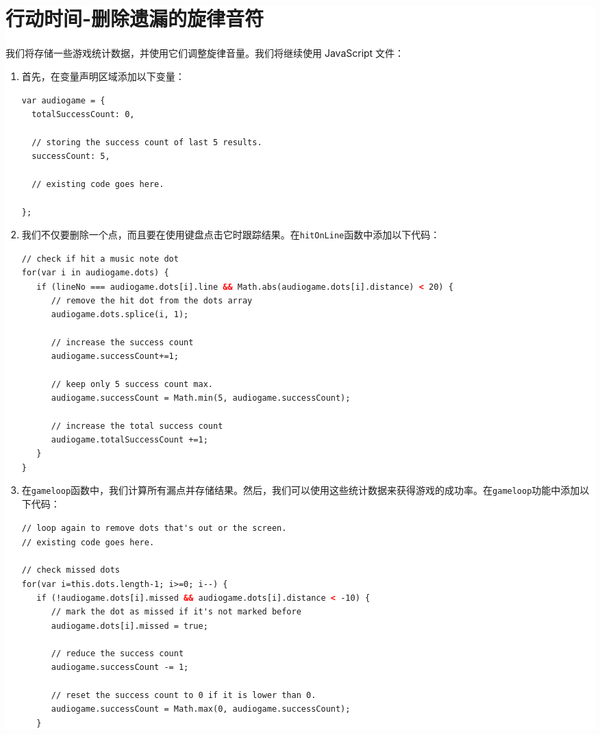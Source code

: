 # 行动时间-删除遗漏的旋律音符

我们将存储一些游戏统计数据，并使用它们调整旋律音量。我们将继续使用 JavaScript 文件：

1.  首先，在变量声明区域添加以下变量：

    ```html
    var audiogame = {
      totalSuccessCount: 0,

      // storing the success count of last 5 results.
      successCount: 5,

      // existing code goes here.

    };
    ```

2.  我们不仅要删除一个点，而且要在使用键盘点击它时跟踪结果。在`hitOnLine`函数中添加以下代码：

    ```html
    // check if hit a music note dot
    for(var i in audiogame.dots) {
       if (lineNo === audiogame.dots[i].line && Math.abs(audiogame.dots[i].distance) < 20) {
          // remove the hit dot from the dots array
          audiogame.dots.splice(i, 1);

          // increase the success count
          audiogame.successCount+=1;

          // keep only 5 success count max.
          audiogame.successCount = Math.min(5, audiogame.successCount);

          // increase the total success count
          audiogame.totalSuccessCount +=1;
       }
    }
    ```

3.  在`gameloop`函数中，我们计算所有漏点并存储结果。然后，我们可以使用这些统计数据来获得游戏的成功率。在`gameloop`功能中添加以下代码：

    ```html
    // loop again to remove dots that's out or the screen.
    // existing code goes here.

    // check missed dots
    for(var i=this.dots.length-1; i>=0; i--) {
       if (!audiogame.dots[i].missed && audiogame.dots[i].distance < -10) {
          // mark the dot as missed if it's not marked before
          audiogame.dots[i].missed = true;

          // reduce the success count
          audiogame.successCount -= 1;

          // reset the success count to 0 if it is lower than 0.
          audiogame.successCount = Math.max(0, audiogame.successCount);
       }
